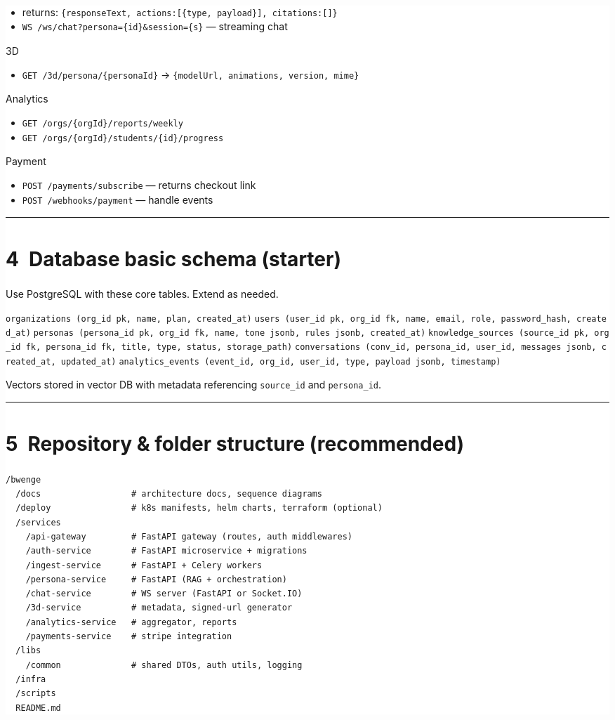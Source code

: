  * returns: `{responseText, actions:[{type, payload}], citations:[]}`
* `WS /ws/chat?persona={id}&session={s}` — streaming chat

3D

* `GET /3d/persona/{personaId}` → `{modelUrl, animations, version, mime}`

Analytics

* `GET /orgs/{orgId}/reports/weekly`
* `GET /orgs/{orgId}/students/{id}/progress`

Payment

* `POST /payments/subscribe` — returns checkout link
* `POST /webhooks/payment` — handle events

---

# 4 Database basic schema (starter)

Use PostgreSQL with these core tables. Extend as needed.

`organizations (org_id pk, name, plan, created_at)`
`users (user_id pk, org_id fk, name, email, role, password_hash, created_at)`
`personas (persona_id pk, org_id fk, name, tone jsonb, rules jsonb, created_at)`
`knowledge_sources (source_id pk, org_id fk, persona_id fk, title, type, status, storage_path)`
`conversations (conv_id, persona_id, user_id, messages jsonb, created_at, updated_at)`
`analytics_events (event_id, org_id, user_id, type, payload jsonb, timestamp)`

Vectors stored in vector DB with metadata referencing `source_id` and `persona_id`.

---

# 5 Repository & folder structure (recommended)

```
/bwenge
  /docs                  # architecture docs, sequence diagrams
  /deploy                # k8s manifests, helm charts, terraform (optional)
  /services
    /api-gateway         # FastAPI gateway (routes, auth middlewares)
    /auth-service        # FastAPI microservice + migrations
    /ingest-service      # FastAPI + Celery workers
    /persona-service     # FastAPI (RAG + orchestration)
    /chat-service        # WS server (FastAPI or Socket.IO)
    /3d-service          # metadata, signed-url generator
    /analytics-service   # aggregator, reports
    /payments-service    # stripe integration
  /libs
    /common              # shared DTOs, auth utils, logging
  /infra
  /scripts
  README.md
```
